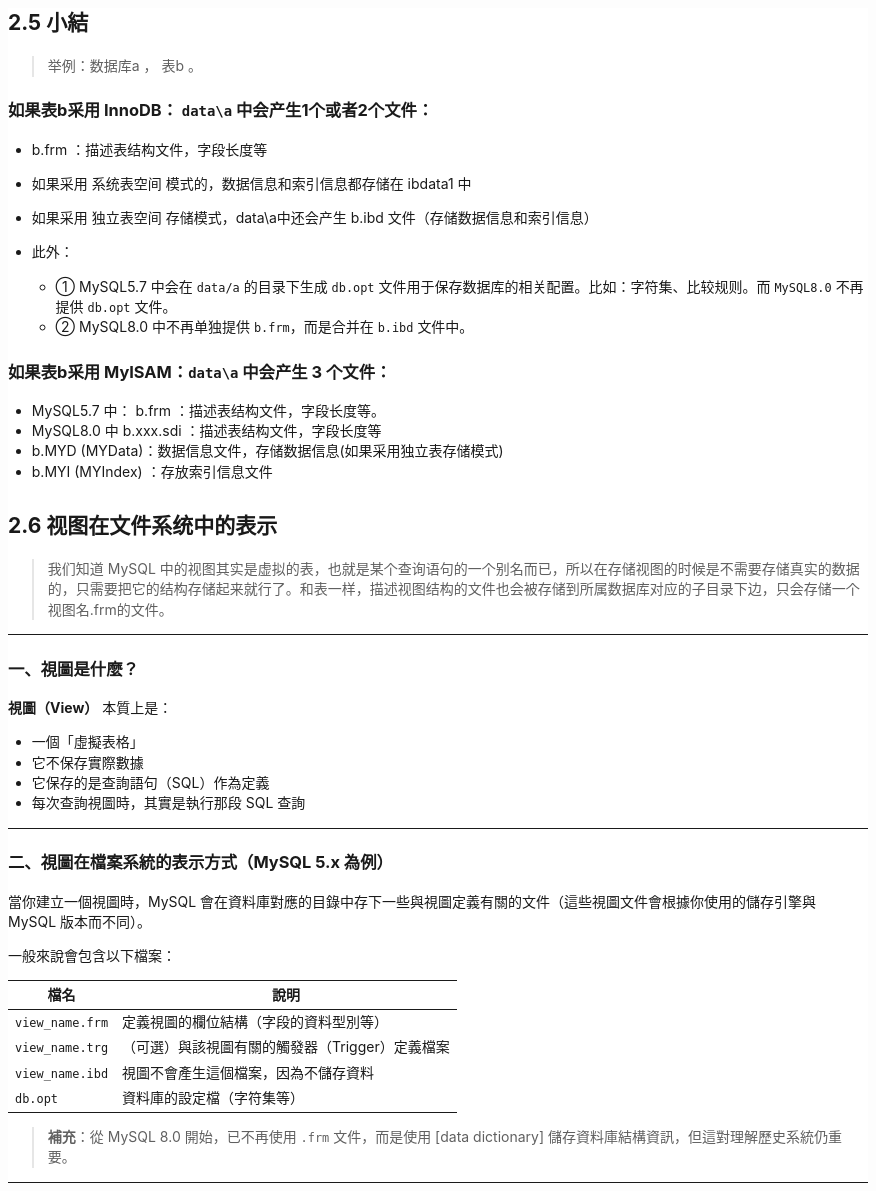 
## 2.5 小結
> 举例：数据库a ， 表b 。

### 如果表b采用 InnoDB： `data\a` 中会产生1个或者2个文件：
- b.frm ：描述表结构文件，字段长度等
- 如果采用 系统表空间 模式的，数据信息和索引信息都存储在 ibdata1 中
- 如果采用 独立表空间 存储模式，data\a中还会产生 b.ibd 文件（存储数据信息和索引信息）

- 此外：
    - ① MySQL5.7 中会在 `data/a` 的目录下生成 `db.opt` 文件用于保存数据库的相关配置。比如：字符集、比较规则。而 `MySQL8.0` 不再提供 `db.opt` 文件。
    - ② MySQL8.0 中不再单独提供 `b.frm`，而是合并在 `b.ibd` 文件中。

### 如果表b采用 MyISAM：`data\a` 中会产生 3 个文件：
- MySQL5.7 中： b.frm ：描述表结构文件，字段长度等。
- MySQL8.0 中  b.xxx.sdi ：描述表结构文件，字段长度等
- b.MYD (MYData)：数据信息文件，存储数据信息(如果采用独立表存储模式)
- b.MYI (MYIndex) ：存放索引信息文件

## 2.6 视图在文件系统中的表示
> 我们知道 MySQL 中的视图其实是虚拟的表，也就是某个查询语句的一个别名而已，所以在存储视图的时候是不需要存储真实的数据的，只需要把它的结构存储起来就行了。和表一样，描述视图结构的文件也会被存储到所属数据库对应的子目录下边，只会存储一个视图名.frm的文件。

---

### 一、視圖是什麼？

**視圖（View）** 本質上是：
- 一個「虛擬表格」
- 它不保存實際數據
- 它保存的是查詢語句（SQL）作為定義
- 每次查詢視圖時，其實是執行那段 SQL 查詢

---

### 二、視圖在檔案系統的表示方式（MySQL 5.x 為例）

當你建立一個視圖時，MySQL 會在資料庫對應的目錄中存下一些與視圖定義有關的文件（這些視圖文件會根據你使用的儲存引擎與 MySQL 版本而不同）。

一般來說會包含以下檔案：

| 檔名                  | 說明 |
|-----------------------|------|
| `view_name.frm`       | 定義視圖的欄位結構（字段的資料型別等）|
| `view_name.trg`       | （可選）與該視圖有關的觸發器（Trigger）定義檔案 |
| `view_name.ibd`       | 視圖不會產生這個檔案，因為不儲存資料 |
| `db.opt`              | 資料庫的設定檔（字符集等）|

> **補充**：從 MySQL 8.0 開始，已不再使用 `.frm` 文件，而是使用 [data dictionary] 儲存資料庫結構資訊，但這對理解歷史系統仍重要。

---